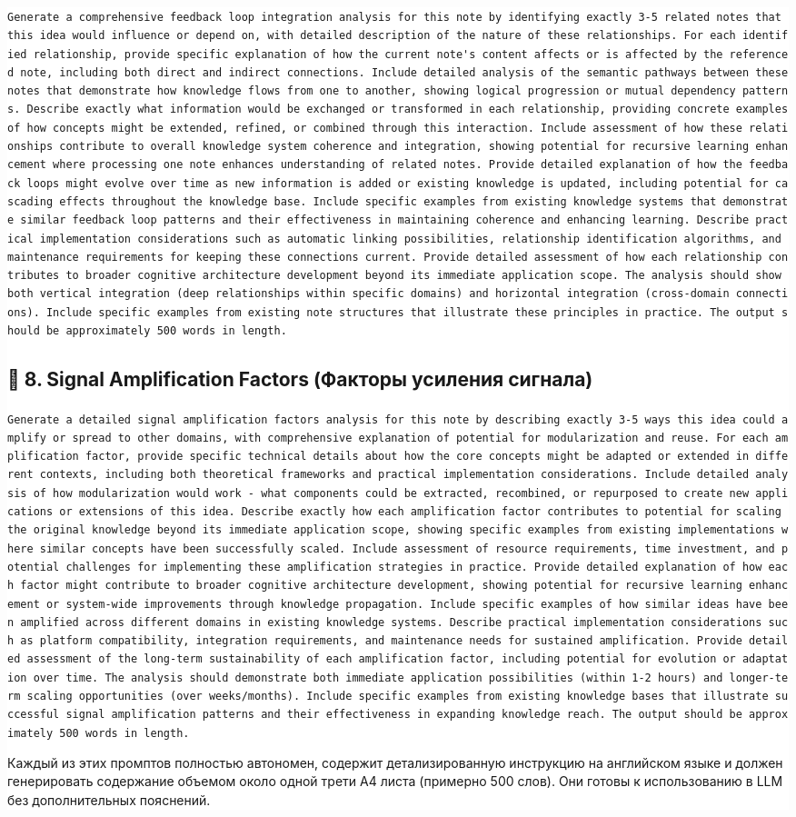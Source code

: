 ```
Generate a comprehensive feedback loop integration analysis for this note by identifying exactly 3-5 related notes that this idea would influence or depend on, with detailed description of the nature of these relationships. For each identified relationship, provide specific explanation of how the current note's content affects or is affected by the referenced note, including both direct and indirect connections. Include detailed analysis of the semantic pathways between these notes that demonstrate how knowledge flows from one to another, showing logical progression or mutual dependency patterns. Describe exactly what information would be exchanged or transformed in each relationship, providing concrete examples of how concepts might be extended, refined, or combined through this interaction. Include assessment of how these relationships contribute to overall knowledge system coherence and integration, showing potential for recursive learning enhancement where processing one note enhances understanding of related notes. Provide detailed explanation of how the feedback loops might evolve over time as new information is added or existing knowledge is updated, including potential for cascading effects throughout the knowledge base. Include specific examples from existing knowledge systems that demonstrate similar feedback loop patterns and their effectiveness in maintaining coherence and enhancing learning. Describe practical implementation considerations such as automatic linking possibilities, relationship identification algorithms, and maintenance requirements for keeping these connections current. Provide detailed assessment of how each relationship contributes to broader cognitive architecture development beyond its immediate application scope. The analysis should show both vertical integration (deep relationships within specific domains) and horizontal integration (cross-domain connections). Include specific examples from existing note structures that illustrate these principles in practice. The output should be approximately 500 words in length.
```

## 🔹 8. **Signal Amplification Factors** (Факторы усиления сигнала)
```
Generate a detailed signal amplification factors analysis for this note by describing exactly 3-5 ways this idea could amplify or spread to other domains, with comprehensive explanation of potential for modularization and reuse. For each amplification factor, provide specific technical details about how the core concepts might be adapted or extended in different contexts, including both theoretical frameworks and practical implementation considerations. Include detailed analysis of how modularization would work - what components could be extracted, recombined, or repurposed to create new applications or extensions of this idea. Describe exactly how each amplification factor contributes to potential for scaling the original knowledge beyond its immediate application scope, showing specific examples from existing implementations where similar concepts have been successfully scaled. Include assessment of resource requirements, time investment, and potential challenges for implementing these amplification strategies in practice. Provide detailed explanation of how each factor might contribute to broader cognitive architecture development, showing potential for recursive learning enhancement or system-wide improvements through knowledge propagation. Include specific examples of how similar ideas have been amplified across different domains in existing knowledge systems. Describe practical implementation considerations such as platform compatibility, integration requirements, and maintenance needs for sustained amplification. Provide detailed assessment of the long-term sustainability of each amplification factor, including potential for evolution or adaptation over time. The analysis should demonstrate both immediate application possibilities (within 1-2 hours) and longer-term scaling opportunities (over weeks/months). Include specific examples from existing knowledge bases that illustrate successful signal amplification patterns and their effectiveness in expanding knowledge reach. The output should be approximately 500 words in length.
```

Каждый из этих промптов полностью автономен, содержит детализированную инструкцию на английском языке и должен генерировать содержание объемом около одной трети А4 листа (примерно 500 слов). Они готовы к использованию в LLM без дополнительных пояснений.
